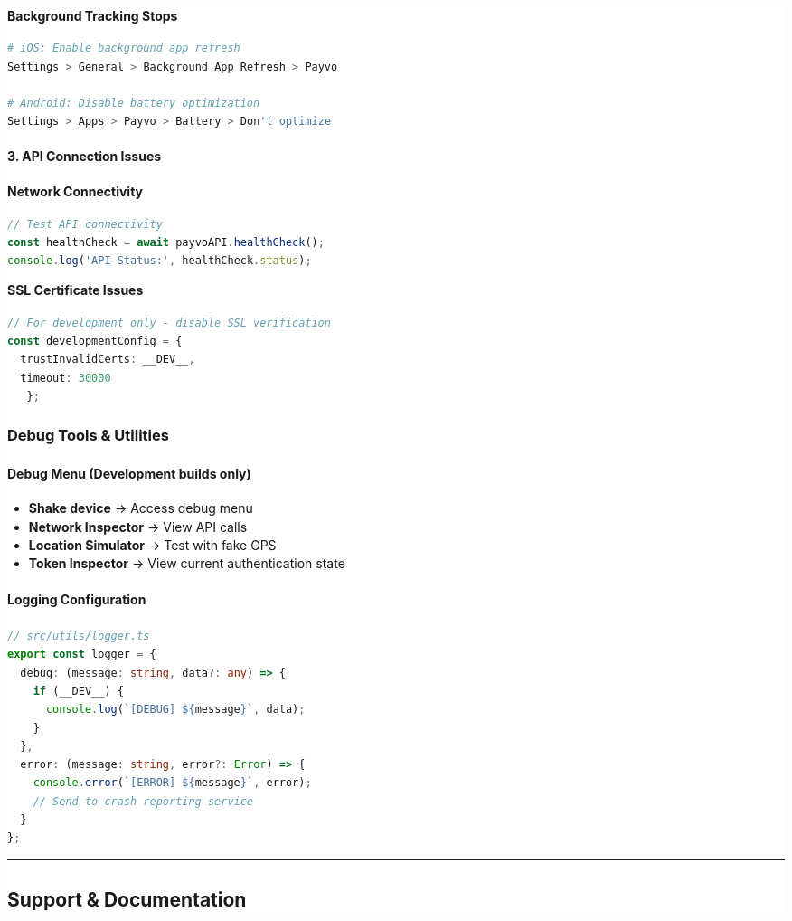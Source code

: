 **Background Tracking Stops**
```bash
# iOS: Enable background app refresh
Settings > General > Background App Refresh > Payvo
   
# Android: Disable battery optimization
Settings > Apps > Payvo > Battery > Don't optimize
   ```

#### **3. API Connection Issues**

**Network Connectivity**
   ```typescript
// Test API connectivity
const healthCheck = await payvoAPI.healthCheck();
console.log('API Status:', healthCheck.status);
```

**SSL Certificate Issues**
```typescript
// For development only - disable SSL verification
const developmentConfig = {
  trustInvalidCerts: __DEV__,
  timeout: 30000
   };
   ```

### **Debug Tools & Utilities**

#### **Debug Menu** (Development builds only)
- **Shake device** → Access debug menu
- **Network Inspector** → View API calls
- **Location Simulator** → Test with fake GPS
- **Token Inspector** → View current authentication state

#### **Logging Configuration**
```typescript
// src/utils/logger.ts
export const logger = {
  debug: (message: string, data?: any) => {
    if (__DEV__) {
      console.log(`[DEBUG] ${message}`, data);
    }
  },
  error: (message: string, error?: Error) => {
    console.error(`[ERROR] ${message}`, error);
    // Send to crash reporting service
  }
};
```

---

## **Support & Documentation**

